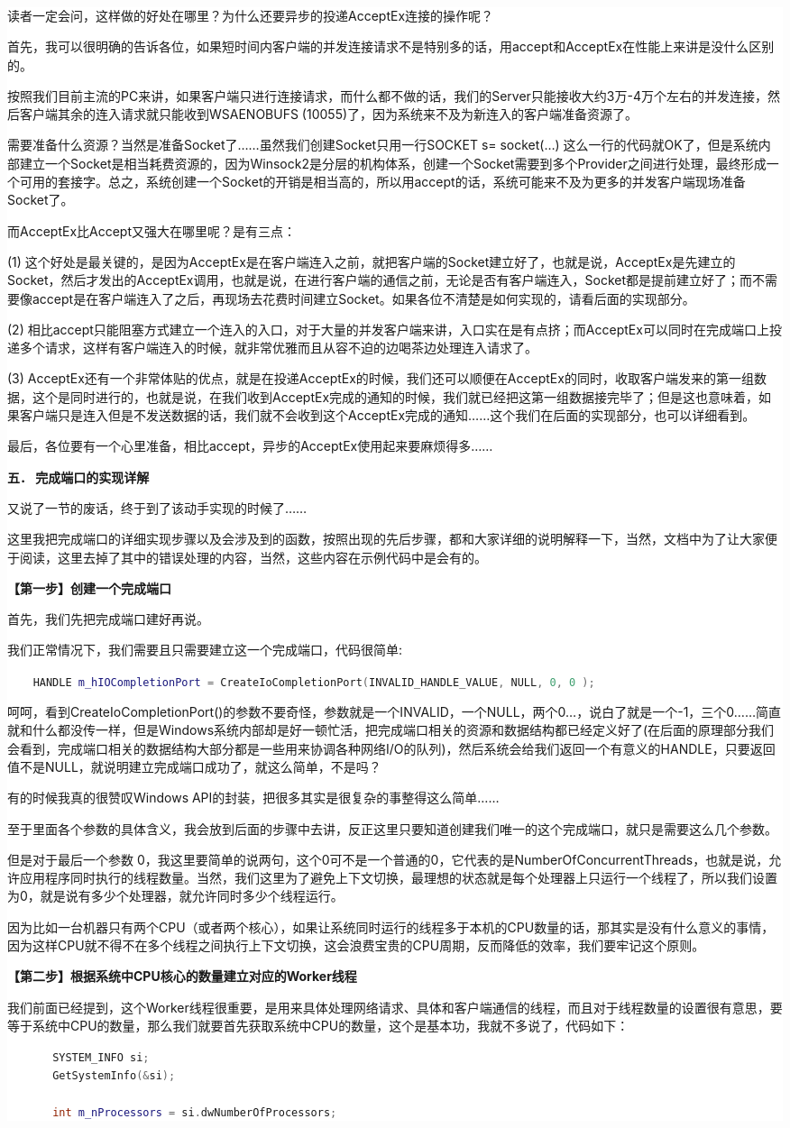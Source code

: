 读者一定会问，这样做的好处在哪里？为什么还要异步的投递AcceptEx连接的操作呢？

 首先，我可以很明确的告诉各位，如果短时间内客户端的并发连接请求不是特别多的话，用accept和AcceptEx在性能上来讲是没什么区别的。

 按照我们目前主流的PC来讲，如果客户端只进行连接请求，而什么都不做的话，我们的Server只能接收大约3万-4万个左右的并发连接，然后客户端其余的连入请求就只能收到WSAENOBUFS (10055)了，因为系统来不及为新连入的客户端准备资源了。

 需要准备什么资源？当然是准备Socket了……虽然我们创建Socket只用一行SOCKET s= socket(…) 这么一行的代码就OK了，但是系统内部建立一个Socket是相当耗费资源的，因为Winsock2是分层的机构体系，创建一个Socket需要到多个Provider之间进行处理，最终形成一个可用的套接字。总之，系统创建一个Socket的开销是相当高的，所以用accept的话，系统可能来不及为更多的并发客户端现场准备Socket了。

 而AcceptEx比Accept又强大在哪里呢？是有三点：

 (1) 这个好处是最关键的，是因为AcceptEx是在客户端连入之前，就把客户端的Socket建立好了，也就是说，AcceptEx是先建立的Socket，然后才发出的AcceptEx调用，也就是说，在进行客户端的通信之前，无论是否有客户端连入，Socket都是提前建立好了；而不需要像accept是在客户端连入了之后，再现场去花费时间建立Socket。如果各位不清楚是如何实现的，请看后面的实现部分。

 (2) 相比accept只能阻塞方式建立一个连入的入口，对于大量的并发客户端来讲，入口实在是有点挤；而AcceptEx可以同时在完成端口上投递多个请求，这样有客户端连入的时候，就非常优雅而且从容不迫的边喝茶边处理连入请求了。

 (3) AcceptEx还有一个非常体贴的优点，就是在投递AcceptEx的时候，我们还可以顺便在AcceptEx的同时，收取客户端发来的第一组数据，这个是同时进行的，也就是说，在我们收到AcceptEx完成的通知的时候，我们就已经把这第一组数据接完毕了；但是这也意味着，如果客户端只是连入但是不发送数据的话，我们就不会收到这个AcceptEx完成的通知……这个我们在后面的实现部分，也可以详细看到。

 最后，各位要有一个心里准备，相比accept，异步的AcceptEx使用起来要麻烦得多……

**五． 完成端口的实现详解**

 又说了一节的废话，终于到了该动手实现的时候了……

 这里我把完成端口的详细实现步骤以及会涉及到的函数，按照出现的先后步骤，都和大家详细的说明解释一下，当然，文档中为了让大家便于阅读，这里去掉了其中的错误处理的内容，当然，这些内容在示例代码中是会有的。

 **【第一步】创建一个完成端口**

 首先，我们先把完成端口建好再说。

 我们正常情况下，我们需要且只需要建立这一个完成端口，代码很简单:

```cpp
    HANDLE m_hIOCompletionPort = CreateIoCompletionPort(INVALID_HANDLE_VALUE, NULL, 0, 0 );
```

 呵呵，看到CreateIoCompletionPort()的参数不要奇怪，参数就是一个INVALID，一个NULL，两个0…，说白了就是一个-1，三个0……简直就和什么都没传一样，但是Windows系统内部却是好一顿忙活，把完成端口相关的资源和数据结构都已经定义好了(在后面的原理部分我们会看到，完成端口相关的数据结构大部分都是一些用来协调各种网络I/O的队列)，然后系统会给我们返回一个有意义的HANDLE，只要返回值不是NULL，就说明建立完成端口成功了，就这么简单，不是吗？

 有的时候我真的很赞叹Windows API的封装，把很多其实是很复杂的事整得这么简单……

 至于里面各个参数的具体含义，我会放到后面的步骤中去讲，反正这里只要知道创建我们唯一的这个完成端口，就只是需要这么几个参数。

 但是对于最后一个参数 0，我这里要简单的说两句，这个0可不是一个普通的0，它代表的是NumberOfConcurrentThreads，也就是说，允许应用程序同时执行的线程数量。当然，我们这里为了避免上下文切换，最理想的状态就是每个处理器上只运行一个线程了，所以我们设置为0，就是说有多少个处理器，就允许同时多少个线程运行。

 因为比如一台机器只有两个CPU（或者两个核心），如果让系统同时运行的线程多于本机的CPU数量的话，那其实是没有什么意义的事情，因为这样CPU就不得不在多个线程之间执行上下文切换，这会浪费宝贵的CPU周期，反而降低的效率，我们要牢记这个原则。

 **【第二步】根据系统中CPU核心的数量建立对应的Worker线程**

 我们前面已经提到，这个Worker线程很重要，是用来具体处理网络请求、具体和客户端通信的线程，而且对于线程数量的设置很有意思，要等于系统中CPU的数量，那么我们就要首先获取系统中CPU的数量，这个是基本功，我就不多说了，代码如下：

```cpp
       SYSTEM_INFO si;
       GetSystemInfo(&si);

       int m_nProcessors = si.dwNumberOfProcessors;

```
